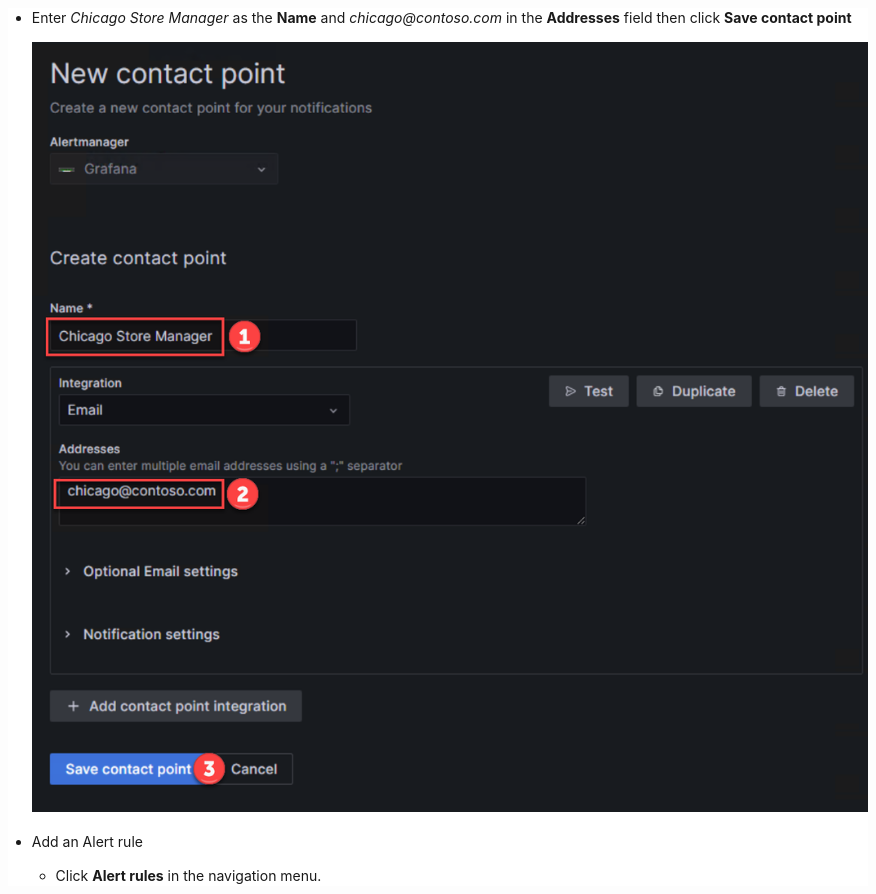   - Enter _Chicago Store Manager_ as the __Name__ and _chicago@contoso.com_ in the __Addresses__ field then click __Save contact point__

    ![Screenshot showing the Grafana Add contact point form](./img/grafana_add_contact_point.png)

- Add an Alert rule

  - Click __Alert rules__ in the navigation menu.
